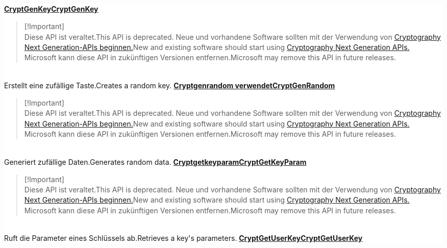 </tr>
<tr class="odd">
<td><span data-ttu-id="423ed-351"><a href="/windows/desktop/api/Wincrypt/nf-wincrypt-cryptgenkey"><strong>CryptGenKey</strong></a></span><span class="sxs-lookup"><span data-stu-id="423ed-351"><a href="/windows/desktop/api/Wincrypt/nf-wincrypt-cryptgenkey"><strong>CryptGenKey</strong></a></span></span></td>
<td><blockquote>
[!Important]<br />
<span data-ttu-id="423ed-352">Diese API ist veraltet.</span><span class="sxs-lookup"><span data-stu-id="423ed-352">This API is deprecated.</span></span> <span data-ttu-id="423ed-353">Neue und vorhandene Software sollten mit der Verwendung von <a href="/windows/desktop/SecCNG/cng-portal">Cryptography Next Generation-APIs beginnen.</a></span><span class="sxs-lookup"><span data-stu-id="423ed-353">New and existing software should start using <a href="/windows/desktop/SecCNG/cng-portal">Cryptography Next Generation APIs.</a></span></span> <span data-ttu-id="423ed-354">Microsoft kann diese API in zukünftigen Versionen entfernen.</span><span class="sxs-lookup"><span data-stu-id="423ed-354">Microsoft may remove this API in future releases.</span></span>
</blockquote>
<br/> <span data-ttu-id="423ed-355">Erstellt eine zufällige Taste.</span><span class="sxs-lookup"><span data-stu-id="423ed-355">Creates a random key.</span></span></td>
</tr>
<tr class="even">
<td><span data-ttu-id="423ed-356"><a href="/windows/desktop/api/Wincrypt/nf-wincrypt-cryptgenrandom"><strong>Cryptgenrandom verwendet</strong></a></span><span class="sxs-lookup"><span data-stu-id="423ed-356"><a href="/windows/desktop/api/Wincrypt/nf-wincrypt-cryptgenrandom"><strong>CryptGenRandom</strong></a></span></span></td>
<td><blockquote>
[!Important]<br />
<span data-ttu-id="423ed-357">Diese API ist veraltet.</span><span class="sxs-lookup"><span data-stu-id="423ed-357">This API is deprecated.</span></span> <span data-ttu-id="423ed-358">Neue und vorhandene Software sollten mit der Verwendung von <a href="/windows/desktop/SecCNG/cng-portal">Cryptography Next Generation-APIs beginnen.</a></span><span class="sxs-lookup"><span data-stu-id="423ed-358">New and existing software should start using <a href="/windows/desktop/SecCNG/cng-portal">Cryptography Next Generation APIs.</a></span></span> <span data-ttu-id="423ed-359">Microsoft kann diese API in zukünftigen Versionen entfernen.</span><span class="sxs-lookup"><span data-stu-id="423ed-359">Microsoft may remove this API in future releases.</span></span>
</blockquote>
<br/> <span data-ttu-id="423ed-360">Generiert zufällige Daten.</span><span class="sxs-lookup"><span data-stu-id="423ed-360">Generates random data.</span></span></td>
</tr>
<tr class="odd">
<td><span data-ttu-id="423ed-361"><a href="/windows/desktop/api/Wincrypt/nf-wincrypt-cryptgetkeyparam"><strong>Cryptgetkeyparam</strong></a></span><span class="sxs-lookup"><span data-stu-id="423ed-361"><a href="/windows/desktop/api/Wincrypt/nf-wincrypt-cryptgetkeyparam"><strong>CryptGetKeyParam</strong></a></span></span></td>
<td><blockquote>
[!Important]<br />
<span data-ttu-id="423ed-362">Diese API ist veraltet.</span><span class="sxs-lookup"><span data-stu-id="423ed-362">This API is deprecated.</span></span> <span data-ttu-id="423ed-363">Neue und vorhandene Software sollten mit der Verwendung von <a href="/windows/desktop/SecCNG/cng-portal">Cryptography Next Generation-APIs beginnen.</a></span><span class="sxs-lookup"><span data-stu-id="423ed-363">New and existing software should start using <a href="/windows/desktop/SecCNG/cng-portal">Cryptography Next Generation APIs.</a></span></span> <span data-ttu-id="423ed-364">Microsoft kann diese API in zukünftigen Versionen entfernen.</span><span class="sxs-lookup"><span data-stu-id="423ed-364">Microsoft may remove this API in future releases.</span></span>
</blockquote>
<br/> <span data-ttu-id="423ed-365">Ruft die Parameter eines Schlüssels ab.</span><span class="sxs-lookup"><span data-stu-id="423ed-365">Retrieves a key's parameters.</span></span></td>
</tr>
<tr class="even">
<td><span data-ttu-id="423ed-366"><a href="/windows/desktop/api/Wincrypt/nf-wincrypt-cryptgetuserkey"><strong>CryptGetUserKey</strong></a></span><span class="sxs-lookup"><span data-stu-id="423ed-366"><a href="/windows/desktop/api/Wincrypt/nf-wincrypt-cryptgetuserkey"><strong>CryptGetUserKey</strong></a></span></span></td>
<td><blockquote>